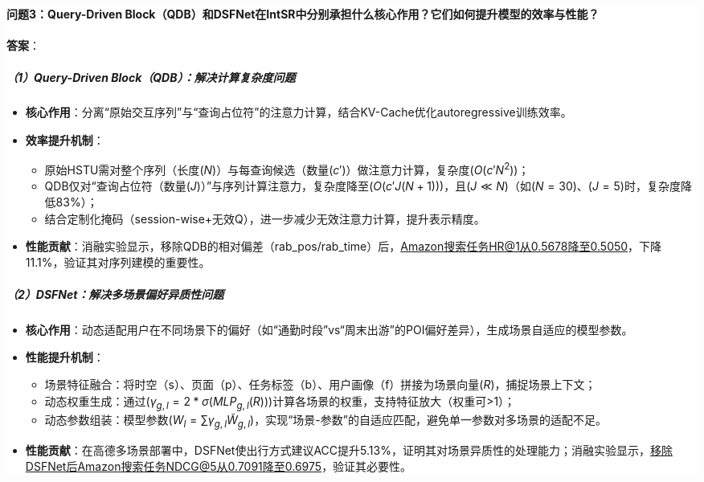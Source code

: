 #### 问题3：Query-Driven Block（QDB）和DSFNet在IntSR中分别承担什么核心作用？它们如何提升模型的效率与性能？
**答案**：
##### （1）Query-Driven Block（QDB）：解决计算复杂度问题
- **核心作用**：分离“原始交互序列”与“查询占位符”的注意力计算，结合KV-Cache优化autoregressive训练效率。
- **效率提升机制**：
   - 原始HSTU需对整个序列（长度$`(N)`$）与每查询候选（数量$`(c')`$）做注意力计算，复杂度$`(O(c'N^2))`$；
   - QDB仅对“查询占位符（数量$`(J)`$）”与序列计算注意力，复杂度降至$`(O(c'J(N+1)))`$，且$`(J≪N)`$（如$`(N=30)`$、$`(J=5)`$时，复杂度降低83%）；
   - 结合定制化掩码（session-wise+无效Q），进一步减少无效注意力计算，提升表示精度。

- **性能贡献**：消融实验显示，移除QDB的相对偏差（rab_pos/rab_time）后，Amazon搜索任务HR@1从0.5678降至0.5050，下降11.1%，验证其对序列建模的重要性。

##### （2）DSFNet：解决多场景偏好异质性问题
- **核心作用**：动态适配用户在不同场景下的偏好（如“通勤时段”vs“周末出游”的POI偏好差异），生成场景自适应的模型参数。
- **性能提升机制**：
   - 场景特征融合：将时空（s）、页面（p）、任务标签（b）、用户画像（f）拼接为场景向量$`(R)`$，捕捉场景上下文；
   - 动态权重生成：通过$`(\gamma_{g,l}=2*\sigma(MLP_{g,l}(R)))`$计算各场景的权重，支持特征放大（权重可>1）；
   - 动态参数组装：模型参数$`(W_l=\sum\gamma_{g,l}\tilde{W}_{g,l})`$，实现“场景-参数”的自适应匹配，避免单一参数对多场景的适配不足。

- **性能贡献**：在高德多场景部署中，DSFNet使出行方式建议ACC提升5.13%，证明其对场景异质性的处理能力；消融实验显示，移除DSFNet后Amazon搜索任务NDCG@5从0.7091降至0.6975，验证其必要性。